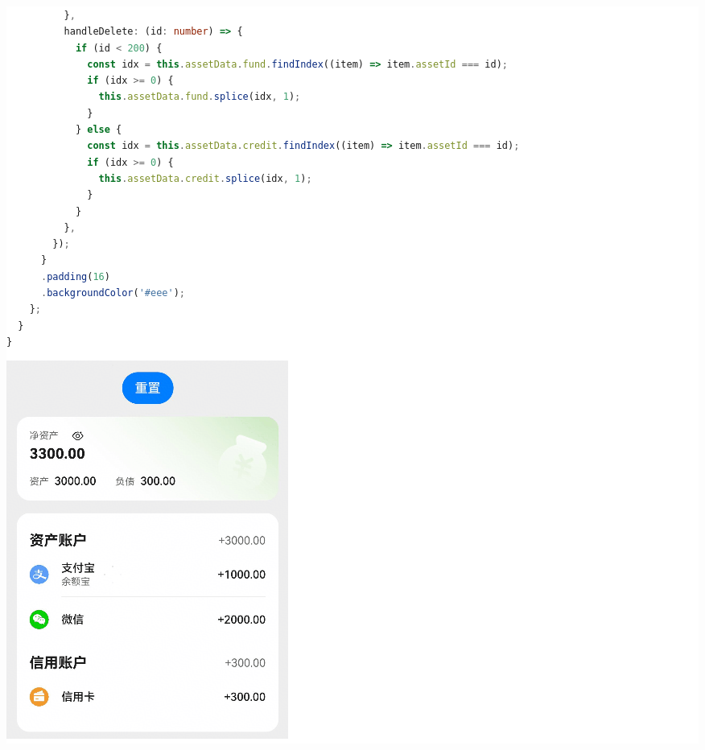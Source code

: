 ```ts
          },
          handleDelete: (id: number) => {
            if (id < 200) {
              const idx = this.assetData.fund.findIndex((item) => item.assetId === id);
              if (idx >= 0) {
                this.assetData.fund.splice(idx, 1);
              }
            } else {
              const idx = this.assetData.credit.findIndex((item) => item.assetId === id);
              if (idx >= 0) {
                this.assetData.credit.splice(idx, 1);
              }
            }
          },
        });
      }
      .padding(16)
      .backgroundColor('#eee');
    };
  }
}
```

![AssetSummaryCardExample1](snapshots/AssetSummaryCardExample1.gif)
